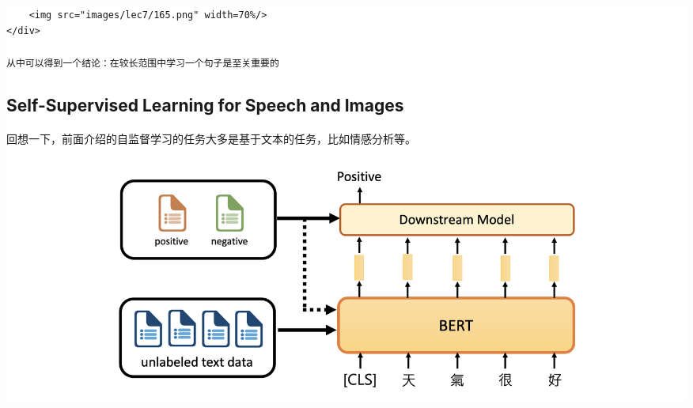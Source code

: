         <img src="images/lec7/165.png" width=70%/>
    </div>

    从中可以得到一个结论：在较长范围中学习一个句子是至关重要的


## Self-Supervised Learning for Speech and Images

回想一下，前面介绍的自监督学习的任务大多是基于文本的任务，比如情感分析等。

<div style="text-align: center">
    <img src="images/lec7/97.png" width=70%/>
</div>
